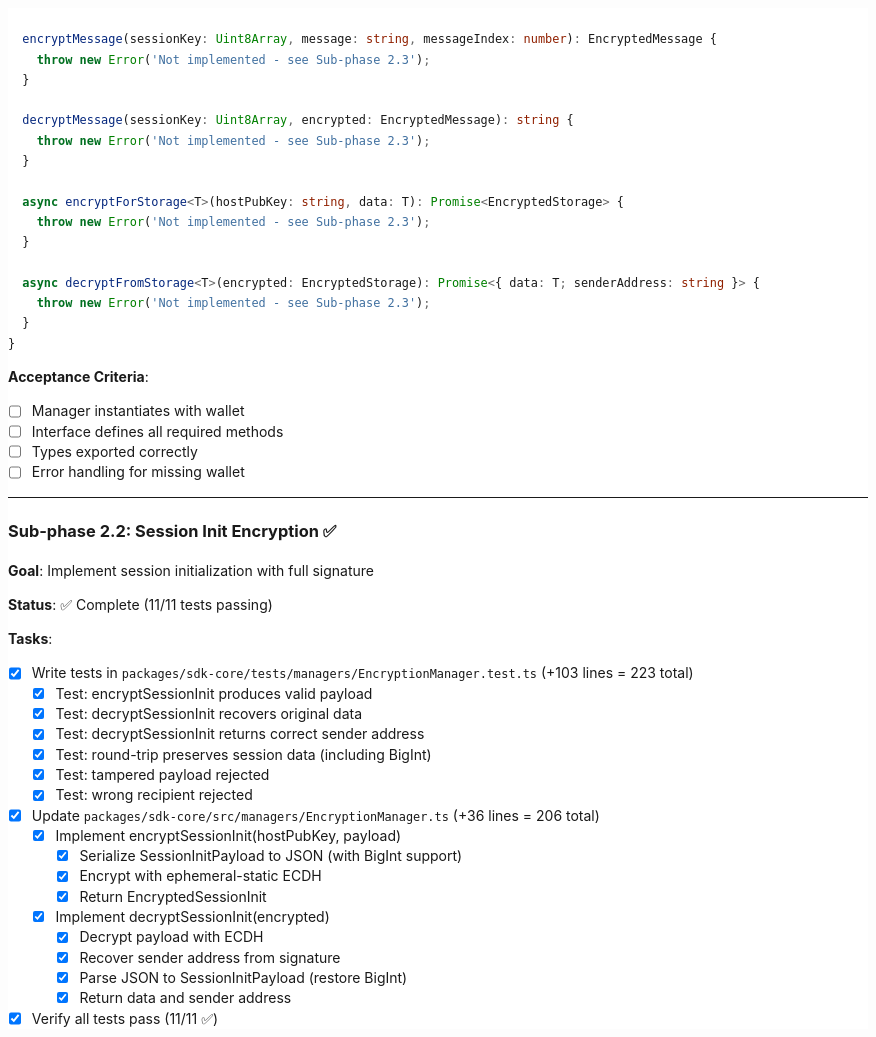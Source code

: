 ```typescript

  encryptMessage(sessionKey: Uint8Array, message: string, messageIndex: number): EncryptedMessage {
    throw new Error('Not implemented - see Sub-phase 2.3');
  }

  decryptMessage(sessionKey: Uint8Array, encrypted: EncryptedMessage): string {
    throw new Error('Not implemented - see Sub-phase 2.3');
  }

  async encryptForStorage<T>(hostPubKey: string, data: T): Promise<EncryptedStorage> {
    throw new Error('Not implemented - see Sub-phase 2.3');
  }

  async decryptFromStorage<T>(encrypted: EncryptedStorage): Promise<{ data: T; senderAddress: string }> {
    throw new Error('Not implemented - see Sub-phase 2.3');
  }
}
```

**Acceptance Criteria**:
- [ ] Manager instantiates with wallet
- [ ] Interface defines all required methods
- [ ] Types exported correctly
- [ ] Error handling for missing wallet

---

### Sub-phase 2.2: Session Init Encryption ✅

**Goal**: Implement session initialization with full signature

**Status**: ✅ Complete (11/11 tests passing)

**Tasks**:
- [x] Write tests in `packages/sdk-core/tests/managers/EncryptionManager.test.ts` (+103 lines = 223 total)
  - [x] Test: encryptSessionInit produces valid payload
  - [x] Test: decryptSessionInit recovers original data
  - [x] Test: decryptSessionInit returns correct sender address
  - [x] Test: round-trip preserves session data (including BigInt)
  - [x] Test: tampered payload rejected
  - [x] Test: wrong recipient rejected
- [x] Update `packages/sdk-core/src/managers/EncryptionManager.ts` (+36 lines = 206 total)
  - [x] Implement encryptSessionInit(hostPubKey, payload)
    - [x] Serialize SessionInitPayload to JSON (with BigInt support)
    - [x] Encrypt with ephemeral-static ECDH
    - [x] Return EncryptedSessionInit
  - [x] Implement decryptSessionInit(encrypted)
    - [x] Decrypt payload with ECDH
    - [x] Recover sender address from signature
    - [x] Parse JSON to SessionInitPayload (restore BigInt)
    - [x] Return data and sender address
- [x] Verify all tests pass (11/11 ✅)
